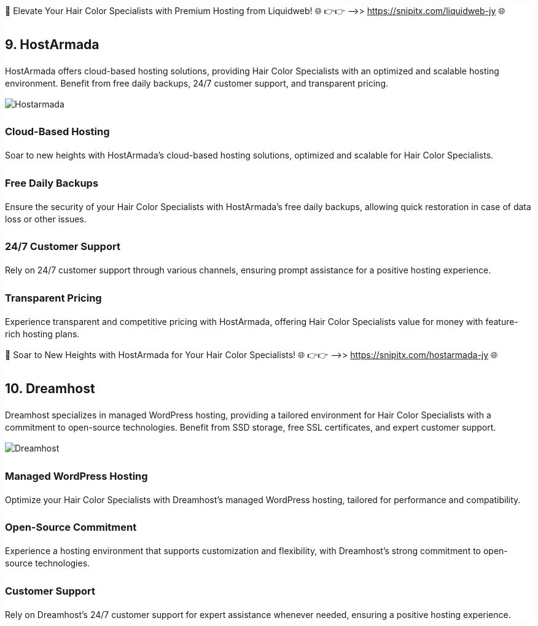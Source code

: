 🚀 Elevate Your Hair Color Specialists with Premium Hosting from Liquidweb! 🌐
👉👉 -->> https://snipitx.com/liquidweb-jy 🌐

## 9. HostArmada

HostArmada offers cloud-based hosting solutions, providing Hair Color Specialists with an optimized and scalable hosting environment. Benefit from free daily backups, 24/7 customer support, and transparent pricing.

![Hostarmada](https://i.imgur.com/KFbdf3o.jpeg "Hostarmada Hosting")

### Cloud-Based Hosting
Soar to new heights with HostArmada’s cloud-based hosting solutions, optimized and scalable for Hair Color Specialists.

### Free Daily Backups
Ensure the security of your Hair Color Specialists with HostArmada’s free daily backups, allowing quick restoration in case of data loss or other issues.

### 24/7 Customer Support
Rely on 24/7 customer support through various channels, ensuring prompt assistance for a positive hosting experience.

### Transparent Pricing
Experience transparent and competitive pricing with HostArmada, offering Hair Color Specialists value for money with feature-rich hosting plans.

🚀 Soar to New Heights with HostArmada for Your Hair Color Specialists! 🌐
👉👉 -->> https://snipitx.com/hostarmada-jy 🌐

## 10. Dreamhost

Dreamhost specializes in managed WordPress hosting, providing a tailored environment for Hair Color Specialists with a commitment to open-source technologies. Benefit from SSD storage, free SSL certificates, and expert customer support.

![Dreamhost](https://i.imgur.com/rXIg8ip.jpeg "Dreamhost Hosting")

### Managed WordPress Hosting
Optimize your Hair Color Specialists with Dreamhost’s managed WordPress hosting, tailored for performance and compatibility.

### Open-Source Commitment
Experience a hosting environment that supports customization and flexibility, with Dreamhost’s strong commitment to open-source technologies.

### Customer Support
Rely on Dreamhost’s 24/7 customer support for expert assistance whenever needed, ensuring a positive hosting experience.

